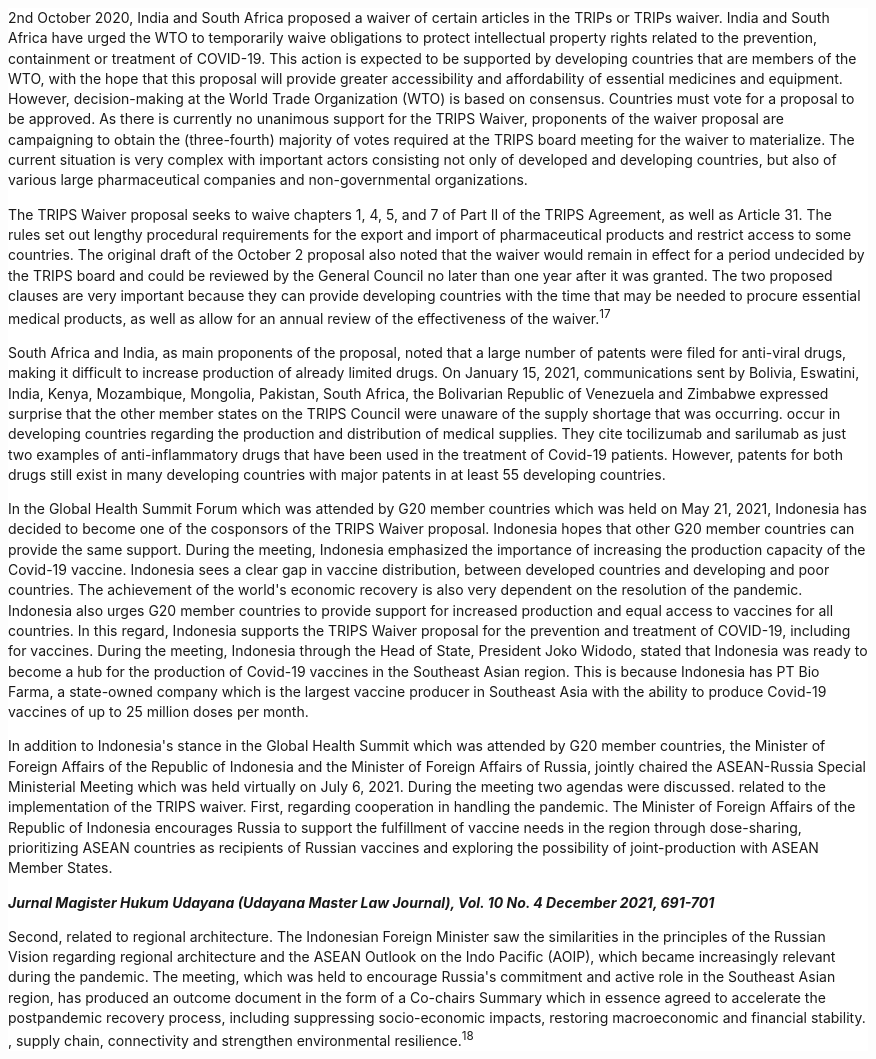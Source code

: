 <p><span class="font2">2nd October 2020, India and South Africa proposed a waiver of certain articles in the TRIPs or TRIPs waiver. India and South Africa have urged the WTO to temporarily waive obligations to protect intellectual property rights related to the prevention, containment or treatment of COVID-19. This action is expected to be supported by developing countries that are members of the WTO, with the hope that this proposal will provide greater accessibility and affordability of essential medicines and equipment. However, decision-making at the World Trade Organization (WTO) is based on consensus. Countries must vote for a proposal to be approved. As there is currently no unanimous support for the TRIPS Waiver, proponents of the waiver proposal are campaigning to obtain the (three-fourth) majority of votes required at the TRIPS board meeting for the waiver to materialize. The current situation is very complex with important actors consisting not only of developed and developing countries, but also of various large pharmaceutical companies and non-governmental organizations.</span></p>
<p><span class="font2">The TRIPS Waiver proposal seeks to waive chapters 1, 4, 5, and 7 of Part II of the TRIPS Agreement, as well as Article 31. The rules set out lengthy procedural requirements for the export and import of pharmaceutical products and restrict access to some countries. The original draft of the October 2 proposal also noted that the waiver would remain in effect for a period undecided by the TRIPS board and could be reviewed by the General Council no later than one year after it was granted. The two proposed clauses are very important because they can provide developing countries with the time that may be needed to procure essential medical products, as well as allow for an annual review of the effectiveness of the waiver.<sup>17</sup></span></p>
<p><span class="font2">South Africa and India, as main proponents of the proposal, noted that a large number of patents were filed for anti-viral drugs, making it difficult to increase production of already limited drugs. On January 15, 2021, communications sent by Bolivia, Eswatini, India, Kenya, Mozambique, Mongolia, Pakistan, South Africa, the Bolivarian Republic of Venezuela and Zimbabwe expressed surprise that the other member states on the TRIPS Council were unaware of the supply shortage that was occurring. occur in developing countries regarding the production and distribution of medical supplies. They cite tocilizumab and sarilumab as just two examples of anti-inflammatory drugs that have been used in the treatment of Covid-19 patients. However, patents for both drugs still exist in many developing countries with major patents in at least 55 developing countries.</span></p>
<p><span class="font2">In the Global Health Summit Forum which was attended by G20 member countries which was held on May 21, 2021, Indonesia has decided to become one of the cosponsors of the TRIPS Waiver proposal. Indonesia hopes that other G20 member countries can provide the same support. During the meeting, Indonesia emphasized the importance of increasing the production capacity of the Covid-19 vaccine. Indonesia sees a clear gap in vaccine distribution, between developed countries and developing and poor countries. The achievement of the world's economic recovery is also very dependent on the resolution of the pandemic. Indonesia also urges G20 member countries to provide support for increased production and equal access to vaccines for all countries. In this regard, Indonesia supports the TRIPS Waiver proposal for the prevention and treatment of COVID-19, including for vaccines. During the meeting, Indonesia through the Head of State, President Joko Widodo, stated that Indonesia was ready to become a hub for the production of Covid-19 vaccines in the Southeast Asian region. This is because Indonesia has PT Bio Farma, a state-owned company which is the largest vaccine producer in Southeast Asia with the ability to produce Covid-19 vaccines of up to 25 million doses per month.</span></p>
<p><span class="font2">In addition to Indonesia's stance in the Global Health Summit which was attended by G20 member countries, the Minister of Foreign Affairs of the Republic of Indonesia and the Minister of Foreign Affairs of Russia, jointly chaired the ASEAN-Russia Special Ministerial Meeting which was held virtually on July 6, 2021. During the meeting two agendas were discussed. related to the implementation of the TRIPS waiver. First, regarding cooperation in handling the pandemic. The Minister of Foreign Affairs of the Republic of Indonesia encourages Russia to support the fulfillment of vaccine needs in the region through dose-sharing, prioritizing ASEAN countries as recipients of Russian vaccines and exploring the possibility of joint-production with ASEAN Member States.</span></p>
<p><span class="font0" style="font-weight:bold;font-style:italic;">Jurnal Magister Hukum Udayana (Udayana Master Law Journal), Vol. 10 No. 4 December 2021, 691-701</span></p>
<p><span class="font2">Second, related to regional architecture. The Indonesian Foreign Minister saw the similarities in the principles of the Russian Vision regarding regional architecture and the ASEAN Outlook on the Indo Pacific (AOIP), which became increasingly relevant during the pandemic. The meeting, which was held to encourage Russia's commitment and active role in the Southeast Asian region, has produced an outcome document in the form of a Co-chairs Summary which in essence agreed to accelerate the postpandemic recovery process, including suppressing socio-economic impacts, restoring macroeconomic and financial stability. , supply chain, connectivity and strengthen environmental resilience.<sup>18</sup></span></p>
<ul style="list-style:none;"><li>